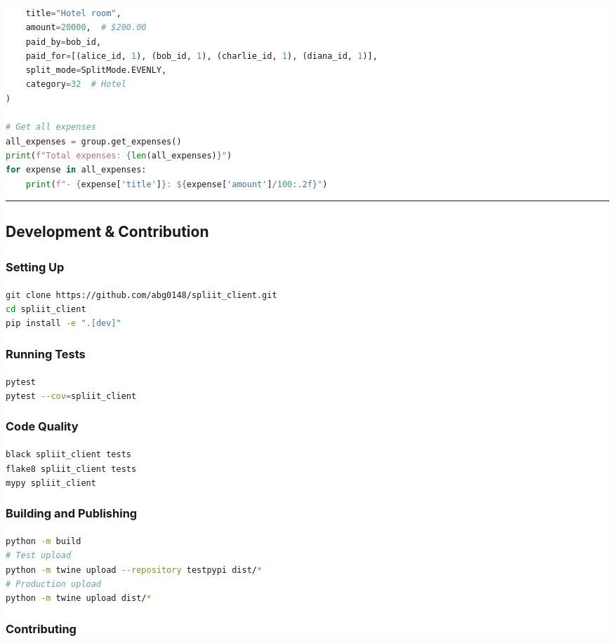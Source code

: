 ```python
    title="Hotel room",
    amount=20000,  # $200.00
    paid_by=bob_id,
    paid_for=[(alice_id, 1), (bob_id, 1), (charlie_id, 1), (diana_id, 1)],
    split_mode=SplitMode.EVENLY,
    category=32  # Hotel
)

# Get all expenses
all_expenses = group.get_expenses()
print(f"Total expenses: {len(all_expenses)}")
for expense in all_expenses:
    print(f"- {expense['title']}: ${expense['amount']/100:.2f}")
```

---

## Development & Contribution

### Setting Up

```bash
git clone https://github.com/abg0148/spliit_client.git
cd spliit_client
pip install -e ".[dev]"
```

### Running Tests

```bash
pytest
pytest --cov=spliit_client
```

### Code Quality

```bash
black spliit_client tests
flake8 spliit_client tests
mypy spliit_client
```

### Building and Publishing

```bash
python -m build
# Test upload
python -m twine upload --repository testpypi dist/*
# Production upload
python -m twine upload dist/*
```

### Contributing
